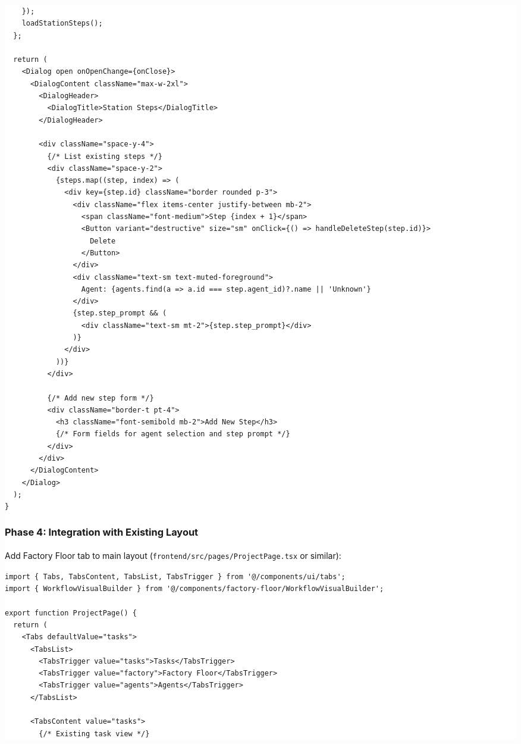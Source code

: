 ```tsx
    });
    loadStationSteps();
  };

  return (
    <Dialog open onOpenChange={onClose}>
      <DialogContent className="max-w-2xl">
        <DialogHeader>
          <DialogTitle>Station Steps</DialogTitle>
        </DialogHeader>

        <div className="space-y-4">
          {/* List existing steps */}
          <div className="space-y-2">
            {steps.map((step, index) => (
              <div key={step.id} className="border rounded p-3">
                <div className="flex items-center justify-between mb-2">
                  <span className="font-medium">Step {index + 1}</span>
                  <Button variant="destructive" size="sm" onClick={() => handleDeleteStep(step.id)}>
                    Delete
                  </Button>
                </div>
                <div className="text-sm text-muted-foreground">
                  Agent: {agents.find(a => a.id === step.agent_id)?.name || 'Unknown'}
                </div>
                {step.step_prompt && (
                  <div className="text-sm mt-2">{step.step_prompt}</div>
                )}
              </div>
            ))}
          </div>

          {/* Add new step form */}
          <div className="border-t pt-4">
            <h3 className="font-semibold mb-2">Add New Step</h3>
            {/* Form fields for agent selection and step prompt */}
          </div>
        </div>
      </DialogContent>
    </Dialog>
  );
}
```

### Phase 4: Integration with Existing Layout

Add Factory Floor tab to main layout (`frontend/src/pages/ProjectPage.tsx` or similar):

```tsx
import { Tabs, TabsContent, TabsList, TabsTrigger } from '@/components/ui/tabs';
import { WorkflowVisualBuilder } from '@/components/factory-floor/WorkflowVisualBuilder';

export function ProjectPage() {
  return (
    <Tabs defaultValue="tasks">
      <TabsList>
        <TabsTrigger value="tasks">Tasks</TabsTrigger>
        <TabsTrigger value="factory">Factory Floor</TabsTrigger>
        <TabsTrigger value="agents">Agents</TabsTrigger>
      </TabsList>

      <TabsContent value="tasks">
        {/* Existing task view */}
```